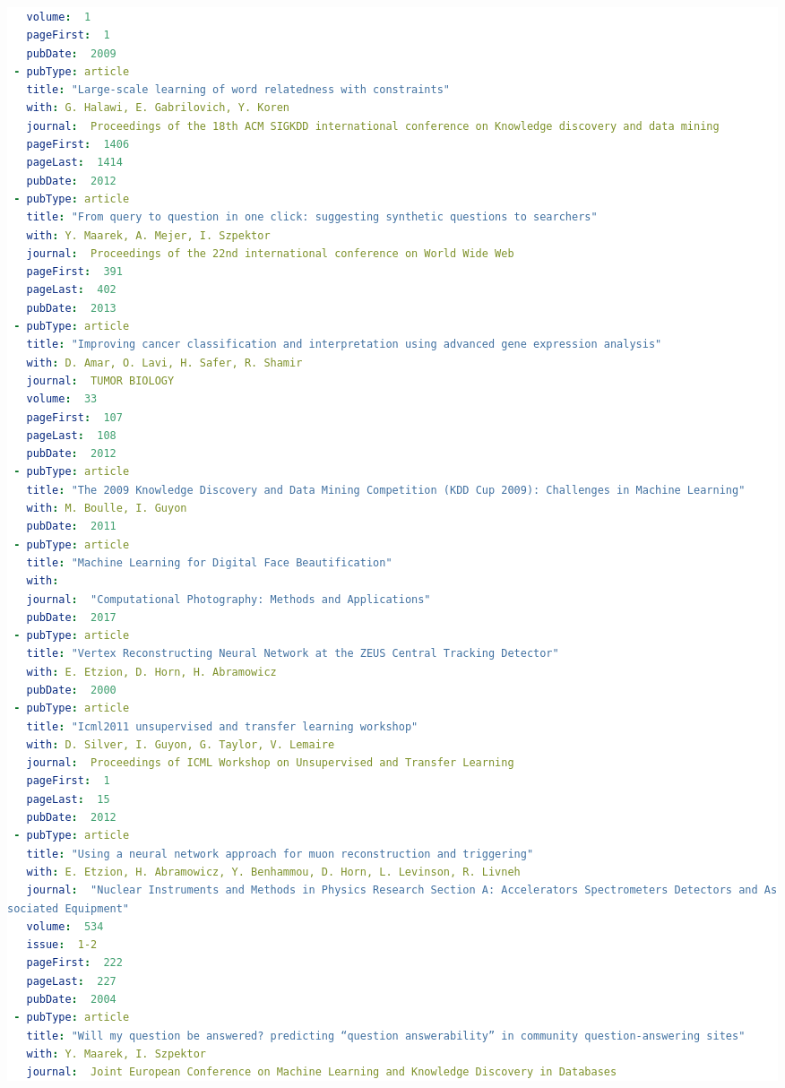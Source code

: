 ```yaml
   volume:  1
   pageFirst:  1
   pubDate:  2009
 - pubType: article
   title: "Large-scale learning of word relatedness with constraints"
   with: G. Halawi, E. Gabrilovich, Y. Koren
   journal:  Proceedings of the 18th ACM SIGKDD international conference on Knowledge discovery and data mining
   pageFirst:  1406
   pageLast:  1414
   pubDate:  2012
 - pubType: article
   title: "From query to question in one click: suggesting synthetic questions to searchers"
   with: Y. Maarek, A. Mejer, I. Szpektor
   journal:  Proceedings of the 22nd international conference on World Wide Web
   pageFirst:  391
   pageLast:  402
   pubDate:  2013
 - pubType: article
   title: "Improving cancer classification and interpretation using advanced gene expression analysis"
   with: D. Amar, O. Lavi, H. Safer, R. Shamir
   journal:  TUMOR BIOLOGY
   volume:  33
   pageFirst:  107
   pageLast:  108
   pubDate:  2012
 - pubType: article
   title: "The 2009 Knowledge Discovery and Data Mining Competition (KDD Cup 2009): Challenges in Machine Learning"
   with: M. Boulle, I. Guyon
   pubDate:  2011
 - pubType: article
   title: "Machine Learning for Digital Face Beautification"
   with: 
   journal:  "Computational Photography: Methods and Applications"
   pubDate:  2017
 - pubType: article
   title: "Vertex Reconstructing Neural Network at the ZEUS Central Tracking Detector"
   with: E. Etzion, D. Horn, H. Abramowicz
   pubDate:  2000
 - pubType: article
   title: "Icml2011 unsupervised and transfer learning workshop"
   with: D. Silver, I. Guyon, G. Taylor, V. Lemaire
   journal:  Proceedings of ICML Workshop on Unsupervised and Transfer Learning
   pageFirst:  1
   pageLast:  15
   pubDate:  2012
 - pubType: article
   title: "Using a neural network approach for muon reconstruction and triggering"
   with: E. Etzion, H. Abramowicz, Y. Benhammou, D. Horn, L. Levinson, R. Livneh
   journal:  "Nuclear Instruments and Methods in Physics Research Section A: Accelerators Spectrometers Detectors and Associated Equipment"
   volume:  534
   issue:  1-2
   pageFirst:  222
   pageLast:  227
   pubDate:  2004
 - pubType: article
   title: "Will my question be answered? predicting “question answerability” in community question-answering sites"
   with: Y. Maarek, I. Szpektor
   journal:  Joint European Conference on Machine Learning and Knowledge Discovery in Databases
```